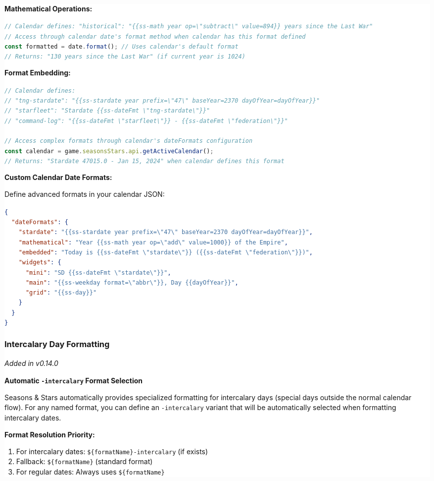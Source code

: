 **Mathematical Operations:**

```javascript
// Calendar defines: "historical": "{{ss-math year op=\"subtract\" value=894}} years since the Last War"
// Access through calendar date's format method when calendar has this format defined
const formatted = date.format(); // Uses calendar's default format
// Returns: "130 years since the Last War" (if current year is 1024)
```

**Format Embedding:**

```javascript
// Calendar defines:
// "tng-stardate": "{{ss-stardate year prefix=\"47\" baseYear=2370 dayOfYear=dayOfYear}}"
// "starfleet": "Stardate {{ss-dateFmt \"tng-stardate\"}}"
// "command-log": "{{ss-dateFmt \"starfleet\"}} - {{ss-dateFmt \"federation\"}}"

// Access complex formats through calendar's dateFormats configuration
const calendar = game.seasonsStars.api.getActiveCalendar();
// Returns: "Stardate 47015.0 - Jan 15, 2024" when calendar defines this format
```

**Custom Calendar Date Formats:**

Define advanced formats in your calendar JSON:

```json
{
  "dateFormats": {
    "stardate": "{{ss-stardate year prefix=\"47\" baseYear=2370 dayOfYear=dayOfYear}}",
    "mathematical": "Year {{ss-math year op=\"add\" value=1000}} of the Empire",
    "embedded": "Today is {{ss-dateFmt \"stardate\"}} ({{ss-dateFmt \"federation\"}})",
    "widgets": {
      "mini": "SD {{ss-dateFmt \"stardate\"}}",
      "main": "{{ss-weekday format=\"abbr\"}}, Day {{dayOfYear}}",
      "grid": "{{ss-day}}"
    }
  }
}
```

### Intercalary Day Formatting

_Added in v0.14.0_

**Automatic `-intercalary` Format Selection**

Seasons & Stars automatically provides specialized formatting for intercalary days (special days outside the normal calendar flow). For any named format, you can define an `-intercalary` variant that will be automatically selected when formatting intercalary dates.

**Format Resolution Priority:**

1. For intercalary dates: `${formatName}-intercalary` (if exists)
2. Fallback: `${formatName}` (standard format)
3. For regular dates: Always uses `${formatName}`
